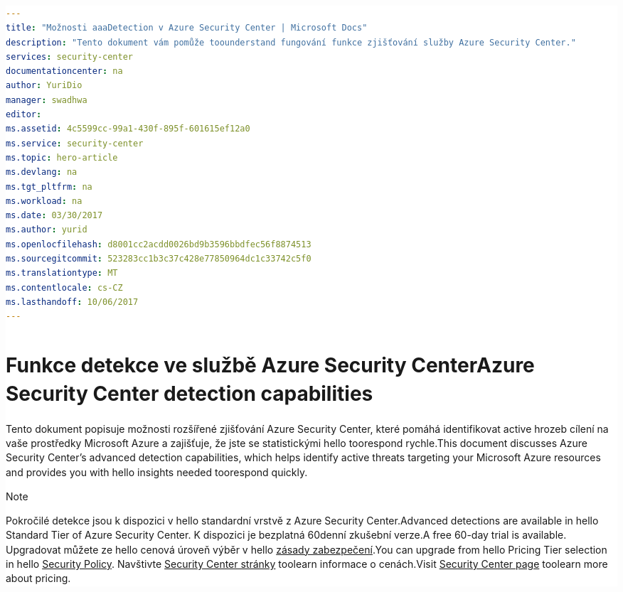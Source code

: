 ```yaml
---
title: "Možnosti aaaDetection v Azure Security Center | Microsoft Docs"
description: "Tento dokument vám pomůže toounderstand fungování funkce zjišťování služby Azure Security Center."
services: security-center
documentationcenter: na
author: YuriDio
manager: swadhwa
editor: 
ms.assetid: 4c5599cc-99a1-430f-895f-601615ef12a0
ms.service: security-center
ms.topic: hero-article
ms.devlang: na
ms.tgt_pltfrm: na
ms.workload: na
ms.date: 03/30/2017
ms.author: yurid
ms.openlocfilehash: d8001cc2acdd0026bd9b3596bbdfec56f8874513
ms.sourcegitcommit: 523283cc1b3c37c428e77850964dc1c33742c5f0
ms.translationtype: MT
ms.contentlocale: cs-CZ
ms.lasthandoff: 10/06/2017
---
```

# <a name="azure-security-center-detection-capabilities"></a><span data-ttu-id="337f7-103">Funkce detekce ve službě Azure Security Center</span><span class="sxs-lookup"><span data-stu-id="337f7-103">Azure Security Center detection capabilities</span></span>
<span data-ttu-id="337f7-104">Tento dokument popisuje možnosti rozšířené zjišťování Azure Security Center, které pomáhá identifikovat active hrozeb cílení na vaše prostředky Microsoft Azure a zajišťuje, že jste se statistickými hello toorespond rychle.</span><span class="sxs-lookup"><span data-stu-id="337f7-104">This document discusses Azure Security Center’s advanced detection capabilities, which helps identify active threats targeting your Microsoft Azure resources and provides you with hello insights needed toorespond quickly.</span></span>

> [!NOTE]
> <span data-ttu-id="337f7-105">Pokročilé detekce jsou k dispozici v hello standardní vrstvě z Azure Security Center.</span><span class="sxs-lookup"><span data-stu-id="337f7-105">Advanced detections are available in hello Standard Tier of Azure Security Center.</span></span> <span data-ttu-id="337f7-106">K dispozici je bezplatná 60denní zkušební verze.</span><span class="sxs-lookup"><span data-stu-id="337f7-106">A free 60-day trial is available.</span></span> <span data-ttu-id="337f7-107">Upgradovat můžete ze hello cenová úroveň výběr v hello [zásady zabezpečení](security-center-policies.md).</span><span class="sxs-lookup"><span data-stu-id="337f7-107">You can upgrade from hello Pricing Tier selection in hello [Security Policy](security-center-policies.md).</span></span> <span data-ttu-id="337f7-108">Navštivte [Security Center stránky](https://azure.microsoft.com/pricing/details/security-center/) toolearn informace o cenách.</span><span class="sxs-lookup"><span data-stu-id="337f7-108">Visit [Security Center page](https://azure.microsoft.com/pricing/details/security-center/) toolearn more about pricing.</span></span> 
> 
> 
